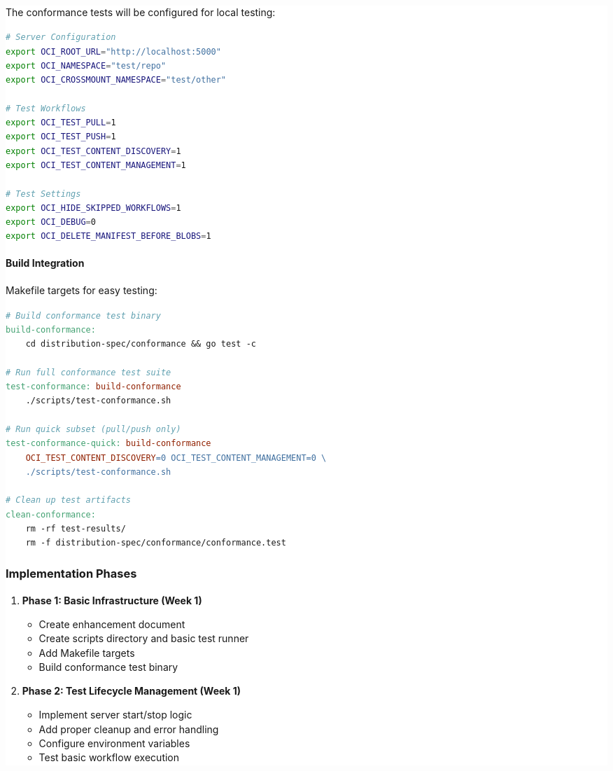 The conformance tests will be configured for local testing:

```bash
# Server Configuration
export OCI_ROOT_URL="http://localhost:5000"
export OCI_NAMESPACE="test/repo"
export OCI_CROSSMOUNT_NAMESPACE="test/other"

# Test Workflows
export OCI_TEST_PULL=1
export OCI_TEST_PUSH=1
export OCI_TEST_CONTENT_DISCOVERY=1
export OCI_TEST_CONTENT_MANAGEMENT=1

# Test Settings
export OCI_HIDE_SKIPPED_WORKFLOWS=1
export OCI_DEBUG=0
export OCI_DELETE_MANIFEST_BEFORE_BLOBS=1
```

#### Build Integration

Makefile targets for easy testing:

```makefile
# Build conformance test binary
build-conformance:
	cd distribution-spec/conformance && go test -c

# Run full conformance test suite
test-conformance: build-conformance
	./scripts/test-conformance.sh

# Run quick subset (pull/push only)
test-conformance-quick: build-conformance
	OCI_TEST_CONTENT_DISCOVERY=0 OCI_TEST_CONTENT_MANAGEMENT=0 \
	./scripts/test-conformance.sh

# Clean up test artifacts
clean-conformance:
	rm -rf test-results/
	rm -f distribution-spec/conformance/conformance.test
```

### Implementation Phases

1. **Phase 1: Basic Infrastructure (Week 1)**
   - Create enhancement document
   - Create scripts directory and basic test runner
   - Add Makefile targets
   - Build conformance test binary

2. **Phase 2: Test Lifecycle Management (Week 1)**
   - Implement server start/stop logic
   - Add proper cleanup and error handling
   - Configure environment variables
   - Test basic workflow execution
